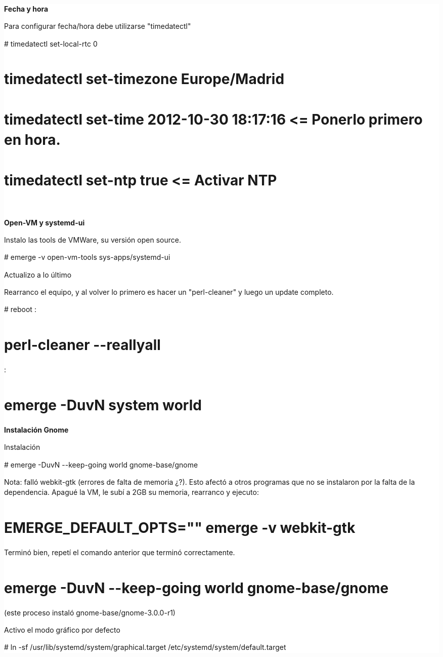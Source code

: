 **Fecha y hora**

Para configurar fecha/hora debe utilizarse "timedatectl"

\# timedatectl set-local-rtc 0
# timedatectl set-timezone Europe/Madrid
# timedatectl set-time 2012-10-30 18:17:16 <= Ponerlo primero en hora.
# timedatectl set-ntp true <= Activar NTP

 

**Open-VM y systemd-ui**

Instalo las tools de VMWare, su versión open source.

\# emerge -v open-vm-tools sys-apps/systemd-ui

Actualizo a lo último

Rearranco el equipo, y al volver lo primero es hacer un "perl-cleaner" y luego un update completo.

\# reboot
:
# perl-cleaner --reallyall
:
# emerge -DuvN system world

**Instalación Gnome**

Instalación

\# emerge -DuvN --keep-going world gnome-base/gnome

Nota: falló webkit-gtk (errores de falta de memoria ¿?). Esto afectó a otros programas que no se instalaron por la falta de la dependencia. Apagué la VM, le subí a 2GB su memoria, rearranco y ejecuto:

# EMERGE\_DEFAULT\_OPTS="" emerge -v webkit-gtk

Terminó bien, repetí el comando anterior que terminó correctamente.
# emerge -DuvN --keep-going world gnome-base/gnome

(este proceso instaló gnome-base/gnome-3.0.0-r1)

Activo el modo gráfico por defecto

\# ln -sf /usr/lib/systemd/system/graphical.target /etc/systemd/system/default.target
